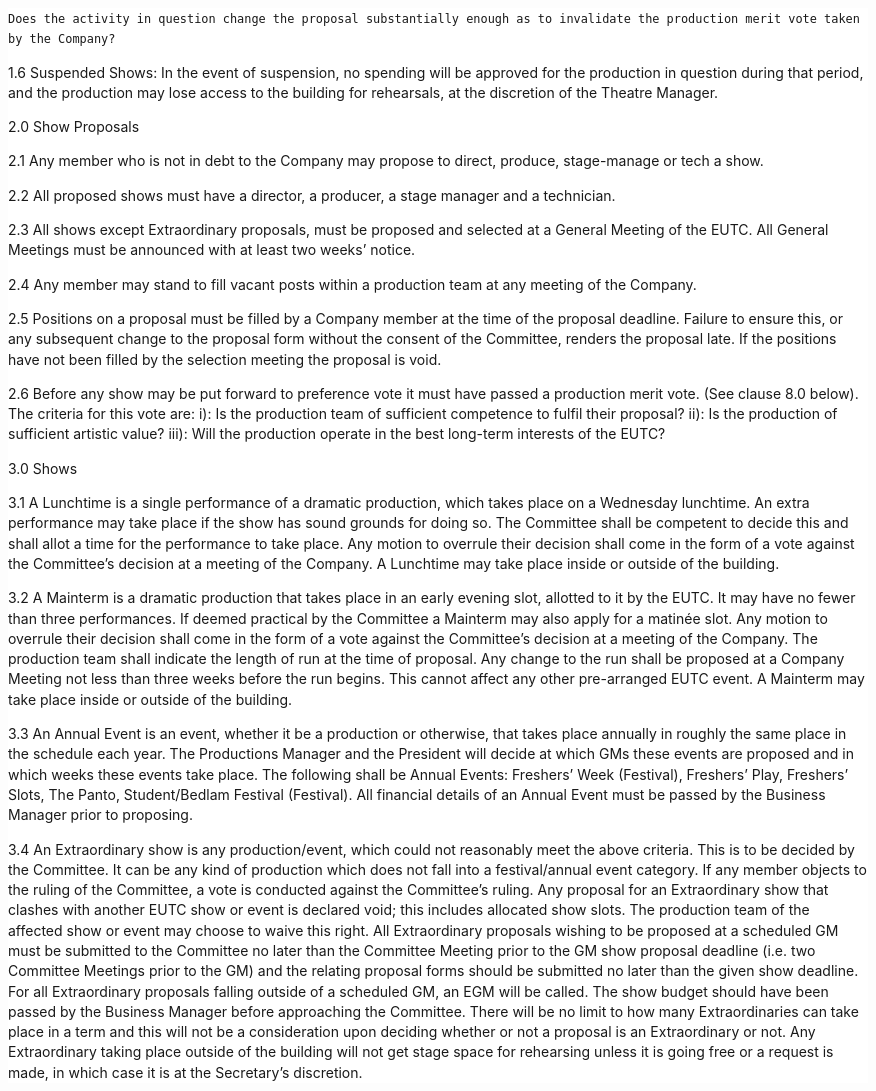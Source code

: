     Does the activity in question change the proposal substantially enough as to invalidate the production merit vote taken by the Company?

1.6 Suspended Shows: In the event of suspension, no spending will be approved for the production in question during that period, and the production may lose access to the building for rehearsals, at the discretion of the Theatre Manager.

2.0 Show Proposals

2.1 Any member who is not in debt to the Company may propose to direct, produce, stage-manage or tech a show.

2.2 All proposed shows must have a director, a producer, a stage manager and a technician.

2.3 All shows except Extraordinary proposals, must be proposed and selected at a General Meeting of the EUTC. All General Meetings must be announced with at least two weeks’ notice.

2.4 Any member may stand to fill vacant posts within a production team at any meeting of the Company.

2.5 Positions on a proposal must be filled by a Company member at the time of the proposal deadline. Failure to ensure this, or any subsequent change to the proposal form without the consent of the Committee, renders the proposal late. If the positions have not been filled by the selection meeting the proposal is void.

2.6 Before any show may be put forward to preference vote it must have passed a production merit vote. (See clause 8.0 below). The criteria for this vote are: i): Is the production team of sufficient competence to fulfil their proposal? ii): Is the production of sufficient artistic value? iii): Will the production operate in the best long-term interests of the EUTC?

3.0 Shows

3.1 A Lunchtime is a single performance of a dramatic production, which takes place on a Wednesday lunchtime. An extra performance may take place if the show has sound grounds for doing so. The Committee shall be competent to decide this and shall allot a time for the performance to take place. Any motion to overrule their decision shall come in the form of a vote against the Committee’s decision at a meeting of the Company. A Lunchtime may take place inside or outside of the building.

3.2 A Mainterm is a dramatic production that takes place in an early evening slot, allotted to it by the EUTC. It may have no fewer than three performances. If deemed practical by the Committee a Mainterm may also apply for a matinée slot. Any motion to overrule their decision shall come in the form of a vote against the Committee’s decision at a meeting of the Company. The production team shall indicate the length of run at the time of proposal. Any change to the run shall be proposed at a Company Meeting not less than three weeks before the run begins. This cannot affect any other pre-arranged EUTC event. A Mainterm may take place inside or outside of the building.

3.3 An Annual Event is an event, whether it be a production or otherwise, that takes place annually in roughly the same place in the schedule each year. The Productions Manager and the President will decide at which GMs these events are proposed and in which weeks these events take place. The following shall be Annual Events: Freshers’ Week (Festival), Freshers’ Play, Freshers’ Slots, The Panto, Student/Bedlam Festival (Festival). All financial details of an Annual Event must be passed by the Business Manager prior to proposing.

3.4 An Extraordinary show is any production/event, which could not reasonably meet the above criteria. This is to be decided by the Committee. It can be any kind of production which does not fall into a festival/annual event category. If any member objects to the ruling of the Committee, a vote is conducted against the Committee’s ruling. Any proposal for an Extraordinary show that clashes with another EUTC show or event is declared void; this includes allocated show slots. The production team of the affected show or event may choose to waive this right. All Extraordinary proposals wishing to be proposed at a scheduled GM must be submitted to the Committee no later than the Committee Meeting prior to the GM show proposal deadline (i.e. two Committee Meetings prior to the GM) and the relating proposal forms should be submitted no later than the given show deadline. For all Extraordinary proposals falling outside of a scheduled GM, an EGM will be called. The show budget should have been passed by the Business Manager before approaching the Committee. There will be no limit to how many Extraordinaries can take place in a term and this will not be a consideration upon deciding whether or not a proposal is an Extraordinary or not. Any Extraordinary taking place outside of the building will not get stage space for rehearsing unless it is going free or a request is made, in which case it is at the Secretary’s discretion.
